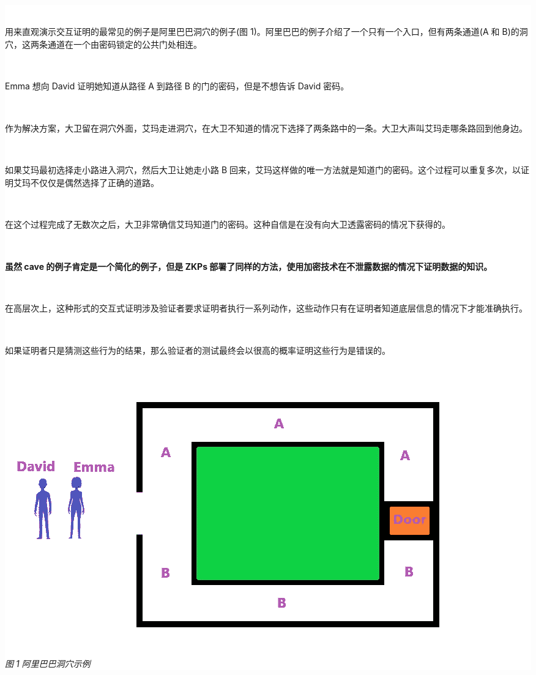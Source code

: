 ‍

用来直观演示交互证明的最常见的例子是阿里巴巴洞穴的例子(图 1)。阿里巴巴的例子介绍了一个只有一个入口，但有两条通道(A 和 B)的洞穴，这两条通道在一个由密码锁定的公共门处相连。

‍

Emma 想向 David 证明她知道从路径 A 到路径 B 的门的密码，但是不想告诉 David 密码。

‍

作为解决方案，大卫留在洞穴外面，艾玛走进洞穴，在大卫不知道的情况下选择了两条路中的一条。大卫大声叫艾玛走哪条路回到他身边。

‍

如果艾玛最初选择走小路进入洞穴，然后大卫让她走小路 B 回来，艾玛这样做的唯一方法就是知道门的密码。这个过程可以重复多次，以证明艾玛不仅仅是偶然选择了正确的道路。

‍

在这个过程完成了无数次之后，大卫非常确信艾玛知道门的密码。这种自信是在没有向大卫透露密码的情况下获得的。

‍

**虽然 cave 的例子肯定是一个简化的例子，但是 ZKPs 部署了同样的方法，使用加密技术在不泄露数据的情况下证明数据的知识。**

‍

在高层次上，这种形式的交互式证明涉及验证者要求证明者执行一系列动作，这些动作只有在证明者知道底层信息的情况下才能准确执行。

‍

如果证明者只是猜测这些行为的结果，那么验证者的测试最终会以很高的概率证明这些行为是错误的。

‍

![](img/d12b06a7bc759ed940480df5fc6fbef1.png)

*图 1 阿里巴巴洞穴示例*
